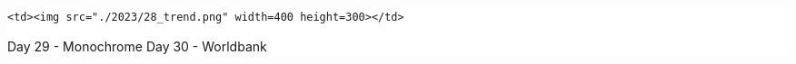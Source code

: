     <td><img src="./2023/28_trend.png" width=400 height=300></td>
  </tr>
    <tr>
    <td>Day 29 - Monochrome</td>
    <td>Day 30 - Worldbank</td>
  </tr>
  <tr>